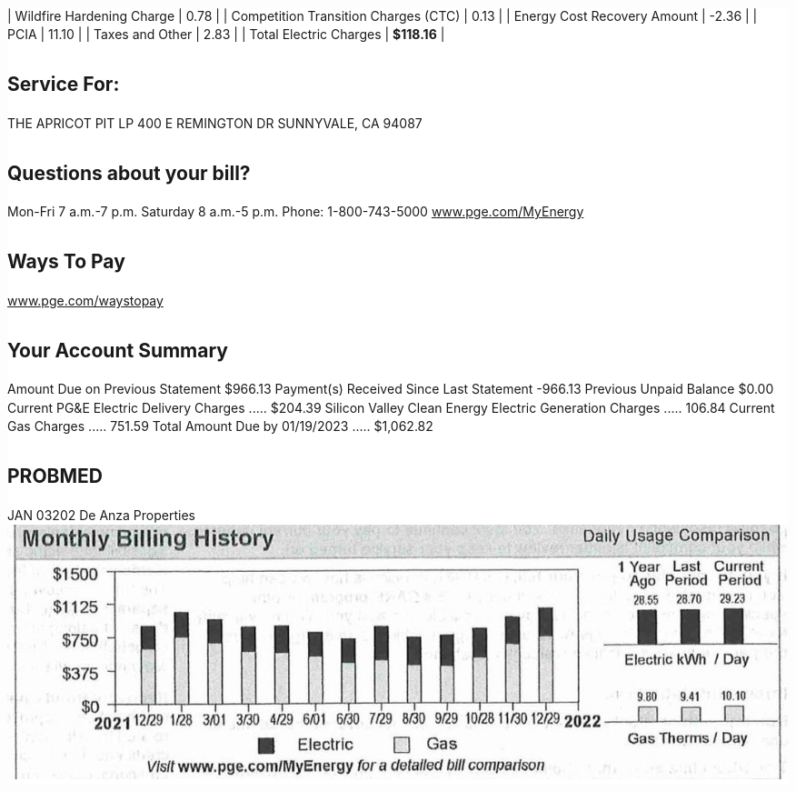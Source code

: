 | Wildfire Hardening Charge | 0.78 |
| Competition Transition Charges (CTC) | 0.13 |
| Energy Cost Recovery Amount | -2.36 |
| PCIA | 11.10 |
| Taxes and Other | 2.83 |
| Total Electric Charges | $\mathbf{\$ 1 1 8 . 1 6}$ |

## Service For:

THE APRICOT PIT LP 400 E REMINGTON DR SUNNYVALE, CA 94087

## Questions about your bill?

Mon-Fri 7 a.m.-7 p.m. Saturday 8 a.m.-5 p.m. Phone: 1-800-743-5000 www.pge.com/MyEnergy

## Ways To Pay

www.pge.com/waystopay

## Your Account Summary

Amount Due on Previous Statement
$966.13
Payment(s) Received Since Last Statement -966.13
Previous Unpaid Balance
$0.00
Current PG\&E Electric Delivery Charges ..... \$204.39
Silicon Valley Clean Energy Electric Generation Charges ..... 106.84
Current Gas Charges ..... 751.59
Total Amount Due by 01/19/2023 ..... \$1,062.82

## PROBMED

JAN 03202
De Anza Properties
![](images/img-3.jpeg)
